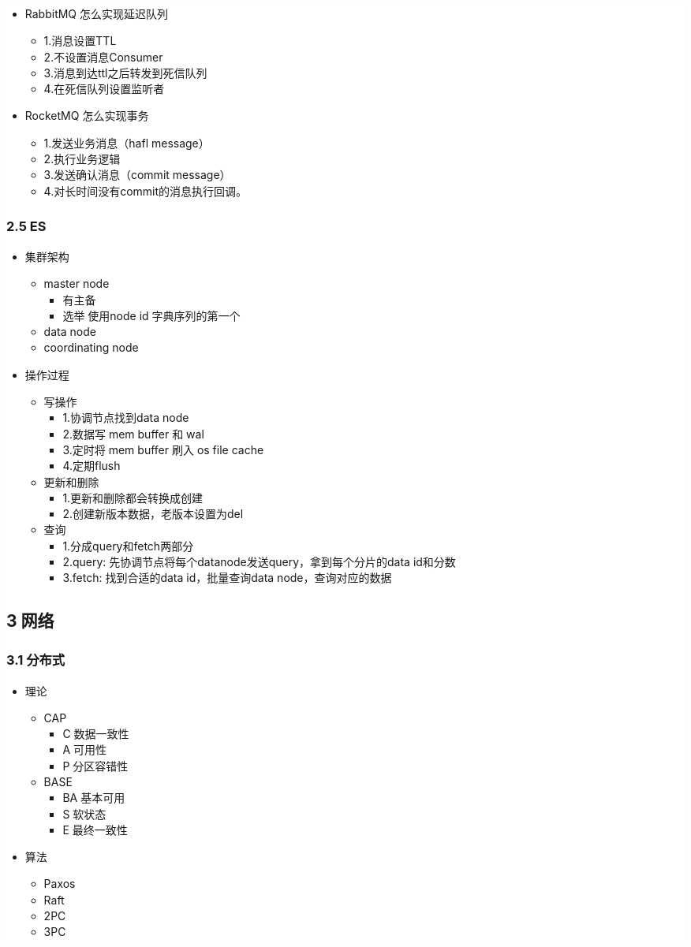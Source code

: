 * RabbitMQ 怎么实现延迟队列
  - 1.消息设置TTL
  - 2.不设置消息Consumer
  - 3.消息到达ttl之后转发到死信队列
  - 4.在死信队列设置监听者

* RocketMQ 怎么实现事务
  - 1.发送业务消息（hafl message）
  - 2.执行业务逻辑
  - 3.发送确认消息（commit message）
  - 4.对长时间没有commit的消息执行回调。

### 2.5 ES

* 集群架构
  - master node
    + 有主备
    + 选举 使用node id 字典序列的第一个
  - data node
  - coordinating node

* 操作过程
  - 写操作
    + 1.协调节点找到data node
    + 2.数据写 mem buffer 和 wal
    + 3.定时将 mem buffer 刷入 os file cache
    + 4.定期flush
  - 更新和删除
    + 1.更新和删除都会转换成创建
    + 2.创建新版本数据，老版本设置为del
  - 查询
    + 1.分成query和fetch两部分
    + 2.query: 先协调节点将每个datanode发送query，拿到每个分片的data id和分数
    + 3.fetch: 找到合适的data id，批量查询data node，查询对应的数据
    
## 3 网络

### 3.1 分布式

* 理论
  - CAP
    + C 数据一致性
    + A 可用性
    + P 分区容错性
  - BASE
    + BA 基本可用 
    + S 软状态
    + E 最终一致性

* 算法
  - Paxos
  - Raft
  - 2PC
  - 3PC
